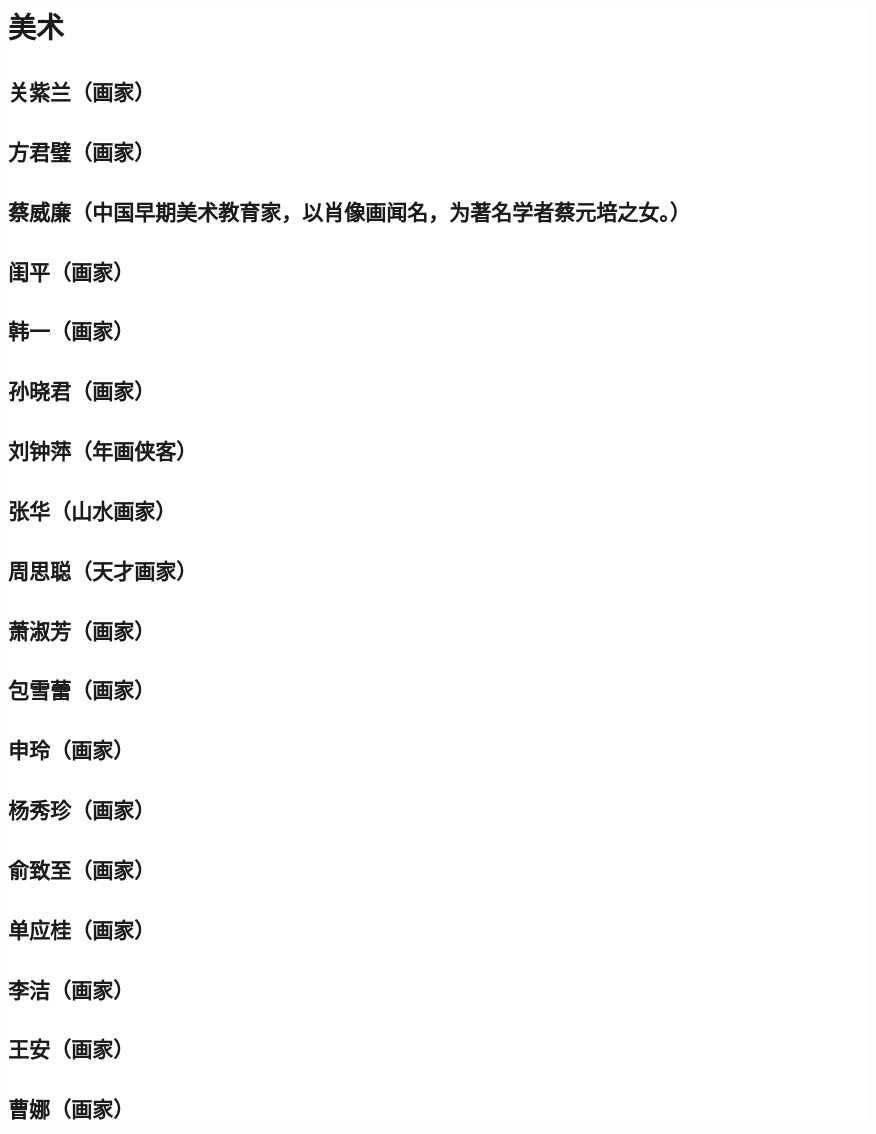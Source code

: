# 美术

## 关紫兰（画家）

## 方君璧（画家）

## 蔡威廉（中国早期美术教育家，以肖像画闻名，为著名学者蔡元培之女。）

## 闺平（画家）

## 韩一（画家）

## 孙晓君（画家）

## 刘钟萍（年画侠客）

## 张华（山水画家）

## 周思聪（天才画家）

## 萧淑芳（画家）

## 包雪蕾（画家）

## 申玲（画家）

## 杨秀珍（画家）

## 俞致至（画家）

## 单应桂（画家）

## 李洁（画家）

## 王安（画家）

## 曹娜（画家）
